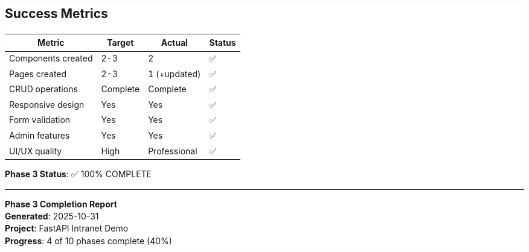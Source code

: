 
## Success Metrics

| Metric | Target | Actual | Status |
|--------|--------|--------|--------|
| Components created | 2-3 | 2 | ✅ |
| Pages created | 2-3 | 1 (+updated) | ✅ |
| CRUD operations | Complete | Complete | ✅ |
| Responsive design | Yes | Yes | ✅ |
| Form validation | Yes | Yes | ✅ |
| Admin features | Yes | Yes | ✅ |
| UI/UX quality | High | Professional | ✅ |

**Phase 3 Status**: ✅ 100% COMPLETE

---

**Phase 3 Completion Report**  
**Generated**: 2025-10-31  
**Project**: FastAPI Intranet Demo  
**Progress**: 4 of 10 phases complete (40%)
